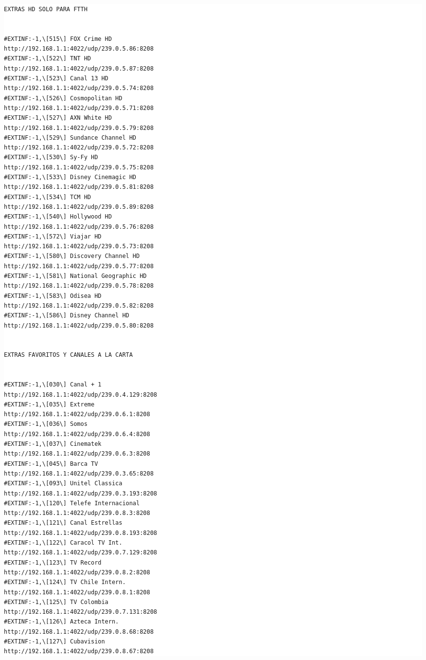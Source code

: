      
    EXTRAS HD SOLO PARA FTTH
     
     
    #EXTINF:-1,\[515\] FOX Crime HD
    http://192.168.1.1:4022/udp/239.0.5.86:8208
    #EXTINF:-1,\[522\] TNT HD
    http://192.168.1.1:4022/udp/239.0.5.87:8208
    #EXTINF:-1,\[523\] Canal 13 HD
    http://192.168.1.1:4022/udp/239.0.5.74:8208
    #EXTINF:-1,\[526\] Cosmopolitan HD
    http://192.168.1.1:4022/udp/239.0.5.71:8208
    #EXTINF:-1,\[527\] AXN White HD
    http://192.168.1.1:4022/udp/239.0.5.79:8208
    #EXTINF:-1,\[529\] Sundance Channel HD
    http://192.168.1.1:4022/udp/239.0.5.72:8208
    #EXTINF:-1,\[530\] Sy-Fy HD
    http://192.168.1.1:4022/udp/239.0.5.75:8208
    #EXTINF:-1,\[533\] Disney Cinemagic HD
    http://192.168.1.1:4022/udp/239.0.5.81:8208
    #EXTINF:-1,\[534\] TCM HD
    http://192.168.1.1:4022/udp/239.0.5.89:8208
    #EXTINF:-1,\[540\] Hollywood HD
    http://192.168.1.1:4022/udp/239.0.5.76:8208
    #EXTINF:-1,\[572\] Viajar HD
    http://192.168.1.1:4022/udp/239.0.5.73:8208
    #EXTINF:-1,\[580\] Discovery Channel HD
    http://192.168.1.1:4022/udp/239.0.5.77:8208
    #EXTINF:-1,\[581\] National Geographic HD
    http://192.168.1.1:4022/udp/239.0.5.78:8208
    #EXTINF:-1,\[583\] Odisea HD
    http://192.168.1.1:4022/udp/239.0.5.82:8208
    #EXTINF:-1,\[586\] Disney Channel HD
    http://192.168.1.1:4022/udp/239.0.5.80:8208
     
     
    EXTRAS FAVORITOS Y CANALES A LA CARTA
     
     
    #EXTINF:-1,\[030\] Canal + 1
    http://192.168.1.1:4022/udp/239.0.4.129:8208
    #EXTINF:-1,\[035\] Extreme
    http://192.168.1.1:4022/udp/239.0.6.1:8208
    #EXTINF:-1,\[036\] Somos
    http://192.168.1.1:4022/udp/239.0.6.4:8208
    #EXTINF:-1,\[037\] Cinematek
    http://192.168.1.1:4022/udp/239.0.6.3:8208
    #EXTINF:-1,\[045\] Barca TV
    http://192.168.1.1:4022/udp/239.0.3.65:8208
    #EXTINF:-1,\[093\] Unitel Classica
    http://192.168.1.1:4022/udp/239.0.3.193:8208
    #EXTINF:-1,\[120\] Telefe Internacional
    http://192.168.1.1:4022/udp/239.0.8.3:8208
    #EXTINF:-1,\[121\] Canal Estrellas
    http://192.168.1.1:4022/udp/239.0.8.193:8208
    #EXTINF:-1,\[122\] Caracol TV Int.
    http://192.168.1.1:4022/udp/239.0.7.129:8208
    #EXTINF:-1,\[123\] TV Record
    http://192.168.1.1:4022/udp/239.0.8.2:8208
    #EXTINF:-1,\[124\] TV Chile Intern.
    http://192.168.1.1:4022/udp/239.0.8.1:8208
    #EXTINF:-1,\[125\] TV Colombia
    http://192.168.1.1:4022/udp/239.0.7.131:8208
    #EXTINF:-1,\[126\] Azteca Intern.
    http://192.168.1.1:4022/udp/239.0.8.68:8208
    #EXTINF:-1,\[127\] Cubavision
    http://192.168.1.1:4022/udp/239.0.8.67:8208